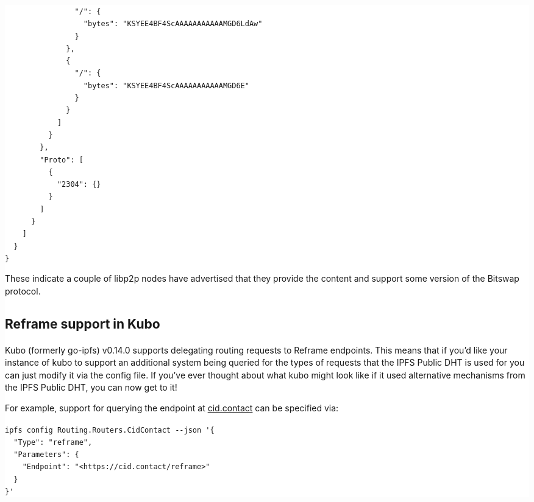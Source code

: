                     "/": {
                      "bytes": "KSYEE4BF4ScAAAAAAAAAAAMGD6LdAw"
                    }
                  },
                  {
                    "/": {
                      "bytes": "KSYEE4BF4ScAAAAAAAAAAAMGD6E"
                    }
                  }
                ]
              }
            },
            "Proto": [
              {
                "2304": {}
              }
            ]
          }
        ]
      }
    }

These indicate a couple of libp2p nodes have advertised that they provide the content and support some version of the Bitswap protocol.

## Reframe support in Kubo

Kubo (formerly go-ipfs) v0.14.0 supports delegating routing requests to Reframe endpoints. This means that if you’d like your instance of kubo to support an additional system being queried for the types of requests that the IPFS Public DHT is used for you can just modify it via the config file. If you’ve ever thought about what kubo might look like if it used alternative mechanisms from the IPFS Public DHT, you can now get to it!

For example, support for querying the endpoint at [cid.contact](http://cid.contact/) can be specified via:

    ipfs config Routing.Routers.CidContact --json '{
      "Type": "reframe",
      "Parameters": {
        "Endpoint": "<https://cid.contact/reframe>"
      }
    }'
